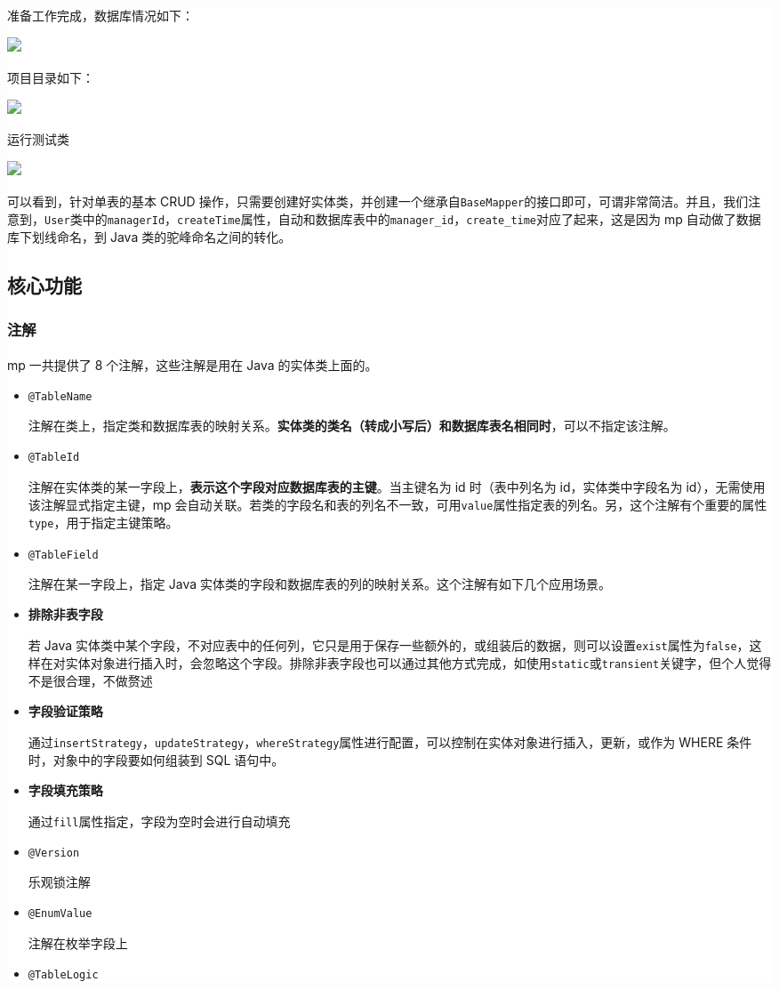 准备工作完成，数据库情况如下：

![](https://mmbiz.qpic.cn/mmbiz_png/eukZ9J6BEiacPdThZY451suwAHG7zFQFIWibFRBVHYD00B4zchMk799PrOZicVzuQWiaSu11CjBMubkenv7ICGcoEw/640?wx_fmt=png)

项目目录如下：

![](https://mmbiz.qpic.cn/mmbiz_png/eukZ9J6BEiacPdThZY451suwAHG7zFQFIpIu53DOPX3jpXicoZpFr5MT3ZnOtVQhvWn7AOvgecEFbKOXvGxcRBEw/640?wx_fmt=png)

运行测试类

![](https://mmbiz.qpic.cn/mmbiz_png/eukZ9J6BEiacPdThZY451suwAHG7zFQFIxcVTrPIRrfiafPk6tkVJaWo3pTP81icsUbbSw57Bic2Q6mAPaiarBAtKeA/640?wx_fmt=png)

可以看到，针对单表的基本 CRUD 操作，只需要创建好实体类，并创建一个继承自`BaseMapper`的接口即可，可谓非常简洁。并且，我们注意到，`User`类中的`managerId`，`createTime`属性，自动和数据库表中的`manager_id`，`create_time`对应了起来，这是因为 mp 自动做了数据库下划线命名，到 Java 类的驼峰命名之间的转化。

核心功能
----

### 注解

mp 一共提供了 8 个注解，这些注解是用在 Java 的实体类上面的。

*   `@TableName`

    注解在类上，指定类和数据库表的映射关系。**实体类的类名（转成小写后）和数据库表名相同时**，可以不指定该注解。

*   `@TableId`

    注解在实体类的某一字段上，**表示这个字段对应数据库表的主键**。当主键名为 id 时（表中列名为 id，实体类中字段名为 id），无需使用该注解显式指定主键，mp 会自动关联。若类的字段名和表的列名不一致，可用`value`属性指定表的列名。另，这个注解有个重要的属性`type`，用于指定主键策略。

*   `@TableField`

    注解在某一字段上，指定 Java 实体类的字段和数据库表的列的映射关系。这个注解有如下几个应用场景。


*   **排除非表字段**

    若 Java 实体类中某个字段，不对应表中的任何列，它只是用于保存一些额外的，或组装后的数据，则可以设置`exist`属性为`false`，这样在对实体对象进行插入时，会忽略这个字段。排除非表字段也可以通过其他方式完成，如使用`static`或`transient`关键字，但个人觉得不是很合理，不做赘述

*   **字段验证策略**

    通过`insertStrategy`，`updateStrategy`，`whereStrategy`属性进行配置，可以控制在实体对象进行插入，更新，或作为 WHERE 条件时，对象中的字段要如何组装到 SQL 语句中。

*   **字段填充策略**

    通过`fill`属性指定，字段为空时会进行自动填充


*   `@Version`

    乐观锁注解

*   `@EnumValue`

    注解在枚举字段上

*   `@TableLogic`
